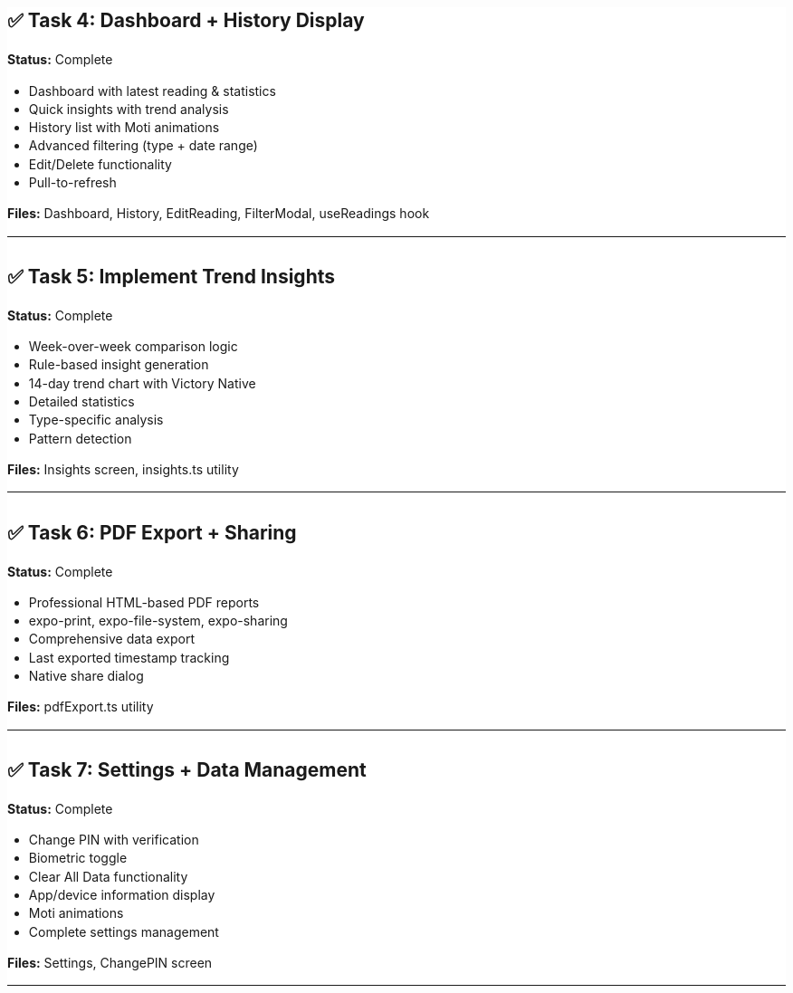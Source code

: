 ## ✅ Task 4: Dashboard + History Display
**Status:** Complete

- Dashboard with latest reading & statistics
- Quick insights with trend analysis
- History list with Moti animations
- Advanced filtering (type + date range)
- Edit/Delete functionality
- Pull-to-refresh

**Files:** Dashboard, History, EditReading, FilterModal, useReadings hook

---

## ✅ Task 5: Implement Trend Insights
**Status:** Complete

- Week-over-week comparison logic
- Rule-based insight generation
- 14-day trend chart with Victory Native
- Detailed statistics
- Type-specific analysis
- Pattern detection

**Files:** Insights screen, insights.ts utility

---

## ✅ Task 6: PDF Export + Sharing
**Status:** Complete

- Professional HTML-based PDF reports
- expo-print, expo-file-system, expo-sharing
- Comprehensive data export
- Last exported timestamp tracking
- Native share dialog

**Files:** pdfExport.ts utility

---

## ✅ Task 7: Settings + Data Management
**Status:** Complete

- Change PIN with verification
- Biometric toggle
- Clear All Data functionality
- App/device information display
- Moti animations
- Complete settings management

**Files:** Settings, ChangePIN screen

---